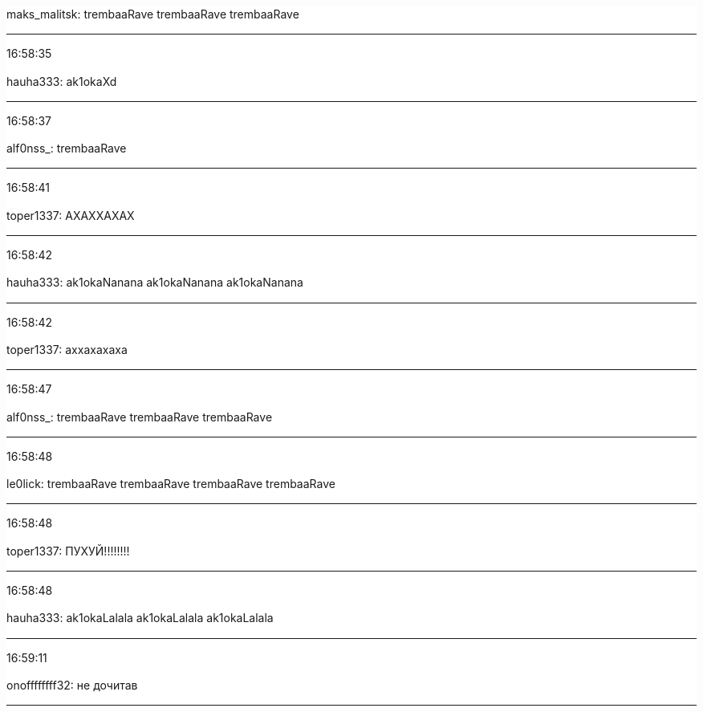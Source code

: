 maks_malitsk: trembaaRave trembaaRave trembaaRave

---

16:58:35

hauha333: ak1okaXd

---

16:58:37

alf0nss_: trembaaRave

---

16:58:41

toper1337: АХАХХАХАХ

---

16:58:42

hauha333: ak1okaNanana ak1okaNanana ak1okaNanana

---

16:58:42

toper1337: аххахахаха

---

16:58:47

alf0nss_: trembaaRave trembaaRave trembaaRave

---

16:58:48

le0lick: trembaaRave trembaaRave trembaaRave trembaaRave

---

16:58:48

toper1337: ПУХУЙ!!!!!!!!

---

16:58:48

hauha333: ak1okaLalala ak1okaLalala ak1okaLalala

---

16:59:11

onoffffffff32: не дочитав

---
